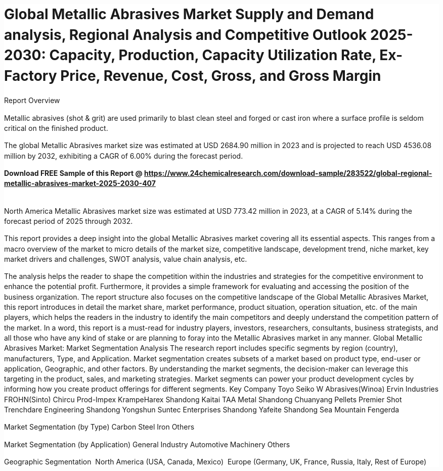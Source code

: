 <h1>Global Metallic Abrasives Market Supply and Demand analysis, Regional Analysis  and Competitive Outlook 2025-2030: Capacity, Production, Capacity Utilization Rate, Ex-Factory Price, Revenue, Cost, Gross, and Gross Margin</h1><p>Report Overview</p><p>
Metallic abrasives (shot &amp; grit) are used primarily to blast clean steel and forged or cast iron where a surface profile is seldom critical on the finished product.</p><p>
The global Metallic Abrasives market size was estimated at USD 2684.90 million in 2023 and is projected to reach USD 4536.08 million by 2032, exhibiting a CAGR of 6.00% during the forecast period.</p><div><b>Download FREE Sample of this Report @ 
            <a href="https://www.24chemicalresearch.com/download-sample/283522/global-regional-metallic-abrasives-market-2025-2030-407">
            https://www.24chemicalresearch.com/download-sample/283522/global-regional-metallic-abrasives-market-2025-2030-407</a></b></div><br><p>
North America Metallic Abrasives market size was estimated at USD 773.42 million in 2023, at a CAGR of 5.14% during the forecast period of 2025 through 2032.</p><p>
This report provides a deep insight into the global Metallic Abrasives market covering all its essential aspects. This ranges from a macro overview of the market to micro details of the market size, competitive landscape, development trend, niche market, key market drivers and challenges, SWOT analysis, value chain analysis, etc.</p><p>
The analysis helps the reader to shape the competition within the industries and strategies for the competitive environment to enhance the potential profit. Furthermore, it provides a simple framework for evaluating and accessing the position of the business organization. The report structure also focuses on the competitive landscape of the Global Metallic Abrasives Market, this report introduces in detail the market share, market performance, product situation, operation situation, etc. of the main players, which helps the readers in the industry to identify the main competitors and deeply understand the competition pattern of the market.
In a word, this report is a must-read for industry players, investors, researchers, consultants, business strategists, and all those who have any kind of stake or are planning to foray into the Metallic Abrasives market in any manner.
Global Metallic Abrasives Market: Market Segmentation Analysis
The research report includes specific segments by region (country), manufacturers, Type, and Application. Market segmentation creates subsets of a market based on product type, end-user or application, Geographic, and other factors. By understanding the market segments, the decision-maker can leverage this targeting in the product, sales, and marketing strategies. Market segments can power your product development cycles by informing how you create product offerings for different segments.
Key Company
Toyo Seiko
W Abrasives(Winoa)
Ervin Industries
FROHN(Sinto)
Chircu Prod-Impex
KrampeHarex
Shandong Kaitai
TAA Metal
Shandong Chuanyang
Pellets
Premier Shot
Trenchdare Engineering
Shandong Yongshun
Suntec Enterprises
Shandong Yafeite
Shandong Sea Mountain
Fengerda</p><p>
Market Segmentation (by Type)
Carbon Steel
Iron
Others</p><p>
Market Segmentation (by Application)
General Industry
Automotive
Machinery
Others</p><p>
Geographic Segmentation
 North America (USA, Canada, Mexico)
 Europe (Germany, UK, France, Russia, Italy, Rest of Europe)
